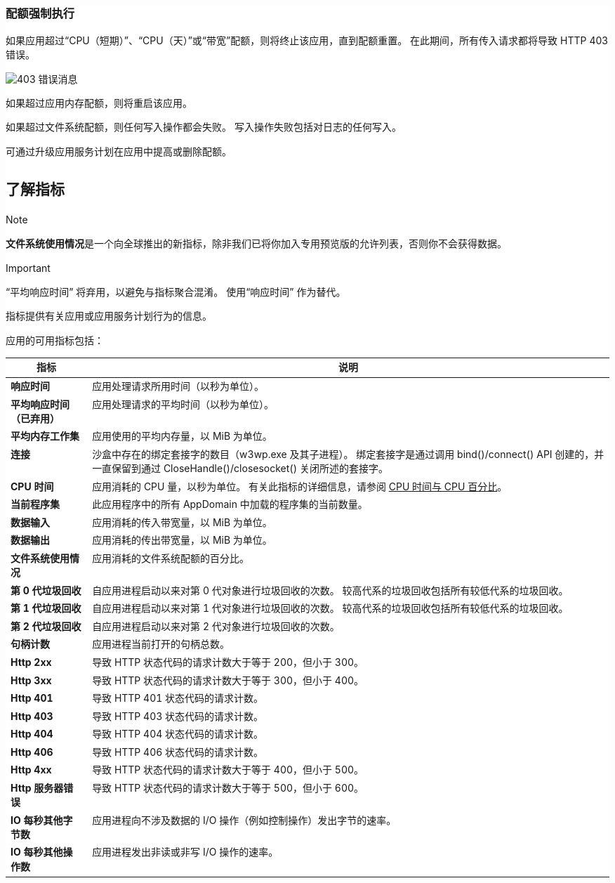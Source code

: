 ### <a name="quota-enforcement"></a>配额强制执行

如果应用超过“CPU（短期）”、“CPU（天）”或“带宽”配额，则将终止该应用，直到配额重置。    在此期间，所有传入请求都将导致 HTTP 403 错误。

![403 错误消息][http403]

如果超过应用内存配额，则将重启该应用。

如果超过文件系统配额，则任何写入操作都会失败。 写入操作失败包括对日志的任何写入。

可通过升级应用服务计划在应用中提高或删除配额。

## <a name="understand-metrics"></a>了解指标

> [!NOTE]
> **文件系统使用情况**是一个向全球推出的新指标，除非我们已将你加入专用预览版的允许列表，否则你不会获得数据。
> 

> [!IMPORTANT]
> “平均响应时间”  将弃用，以避免与指标聚合混淆。 使用“响应时间”  作为替代。

指标提供有关应用或应用服务计划行为的信息。

应用的可用指标包括：

| 指标 | 说明 |
| --- | --- |
| **响应时间** | 应用处理请求所用时间（以秒为单位）。 |
| **平均响应时间（已弃用）** | 应用处理请求的平均时间（以秒为单位）。 |
| **平均内存工作集** | 应用使用的平均内存量，以 MiB 为单位。 |
| **连接** | 沙盒中存在的绑定套接字的数目（w3wp.exe 及其子进程）。  绑定套接字是通过调用 bind()/connect() API 创建的，并一直保留到通过 CloseHandle()/closesocket() 关闭所述的套接字。 |
| **CPU 时间** | 应用消耗的 CPU 量，以秒为单位。 有关此指标的详细信息，请参阅 [CPU 时间与 CPU 百分比](#cpu-time-vs-cpu-percentage)。 |
| **当前程序集** | 此应用程序中的所有 AppDomain 中加载的程序集的当前数量。 |
| **数据输入** | 应用消耗的传入带宽量，以 MiB 为单位。 |
| **数据输出** | 应用消耗的传出带宽量，以 MiB 为单位。 |
| **文件系统使用情况** | 应用消耗的文件系统配额的百分比。 |
| **第 0 代垃圾回收** | 自应用进程启动以来对第 0 代对象进行垃圾回收的次数。 较高代系的垃圾回收包括所有较低代系的垃圾回收。|
| **第 1 代垃圾回收** | 自应用进程启动以来对第 1 代对象进行垃圾回收的次数。 较高代系的垃圾回收包括所有较低代系的垃圾回收。|
| **第 2 代垃圾回收** | 自应用进程启动以来对第 2 代对象进行垃圾回收的次数。|
| **句柄计数** | 应用进程当前打开的句柄总数。|
| **Http 2xx** | 导致 HTTP 状态代码的请求计数大于等于 200，但小于 300。 |
| **Http 3xx** | 导致 HTTP 状态代码的请求计数大于等于 300，但小于 400。 |
| **Http 401** | 导致 HTTP 401 状态代码的请求计数。 |
| **Http 403** | 导致 HTTP 403 状态代码的请求计数。 |
| **Http 404** | 导致 HTTP 404 状态代码的请求计数。 |
| **Http 406** | 导致 HTTP 406 状态代码的请求计数。 |
| **Http 4xx** | 导致 HTTP 状态代码的请求计数大于等于 400，但小于 500。 |
| **Http 服务器错误** | 导致 HTTP 状态代码的请求计数大于等于 500，但小于 600。 |
| **IO 每秒其他字节数** | 应用进程向不涉及数据的 I/O 操作（例如控制操作）发出字节的速率。|
| **IO 每秒其他操作数** | 应用进程发出非读或非写 I/O 操作的速率。|

[http403]: ./media/web-sites-monitor/http403.png
[quotas]: ./media/web-sites-monitor/quotas.png
[metrics]: ./media/web-sites-monitor/metrics.png